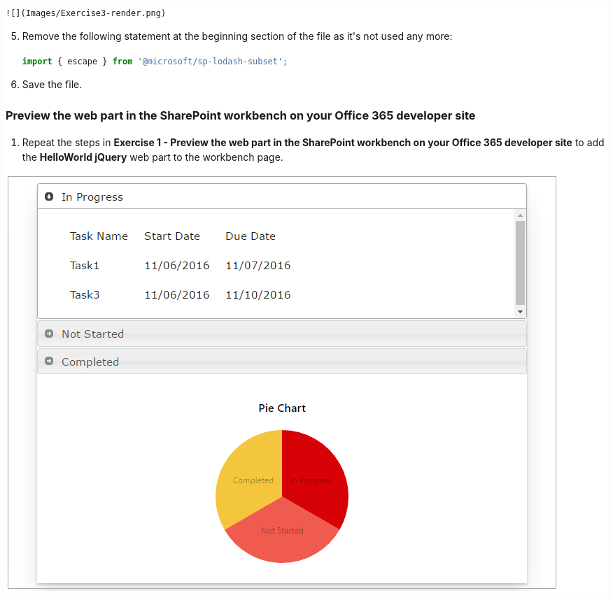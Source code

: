 	![](Images/Exercise3-render.png)

5. Remove the following statement at the beginning section of the file as it's not used any more:

	````typescript
	import { escape } from '@microsoft/sp-lodash-subset';
	````

6. Save the file.

### Preview the web part in the **SharePoint workbench on your Office 365 developer site** ###

1. Repeat the steps in **Exercise 1 - Preview the web part in the SharePoint workbench on your Office 365 developer site** to add the **HelloWorld jQuery** web part to the workbench page. 

![](Images/Exercise3-preview.png)
